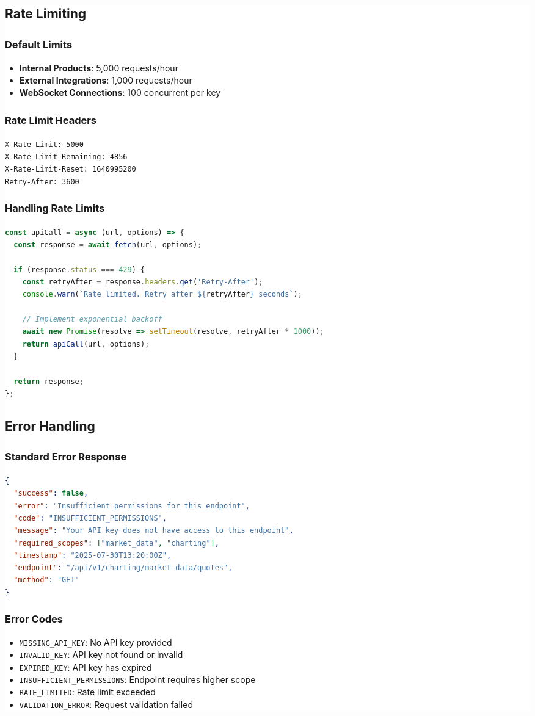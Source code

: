 ## Rate Limiting

### Default Limits
- **Internal Products**: 5,000 requests/hour
- **External Integrations**: 1,000 requests/hour
- **WebSocket Connections**: 100 concurrent per key

### Rate Limit Headers
```http
X-Rate-Limit: 5000
X-Rate-Limit-Remaining: 4856
X-Rate-Limit-Reset: 1640995200
Retry-After: 3600
```

### Handling Rate Limits
```javascript
const apiCall = async (url, options) => {
  const response = await fetch(url, options);
  
  if (response.status === 429) {
    const retryAfter = response.headers.get('Retry-After');
    console.warn(`Rate limited. Retry after ${retryAfter} seconds`);
    
    // Implement exponential backoff
    await new Promise(resolve => setTimeout(resolve, retryAfter * 1000));
    return apiCall(url, options);
  }
  
  return response;
};
```

## Error Handling

### Standard Error Response
```json
{
  "success": false,
  "error": "Insufficient permissions for this endpoint",
  "code": "INSUFFICIENT_PERMISSIONS",
  "message": "Your API key does not have access to this endpoint",
  "required_scopes": ["market_data", "charting"],
  "timestamp": "2025-07-30T13:20:00Z",
  "endpoint": "/api/v1/charting/market-data/quotes",
  "method": "GET"
}
```

### Error Codes
- `MISSING_API_KEY`: No API key provided
- `INVALID_KEY`: API key not found or invalid
- `EXPIRED_KEY`: API key has expired
- `INSUFFICIENT_PERMISSIONS`: Endpoint requires higher scope
- `RATE_LIMITED`: Rate limit exceeded
- `VALIDATION_ERROR`: Request validation failed
